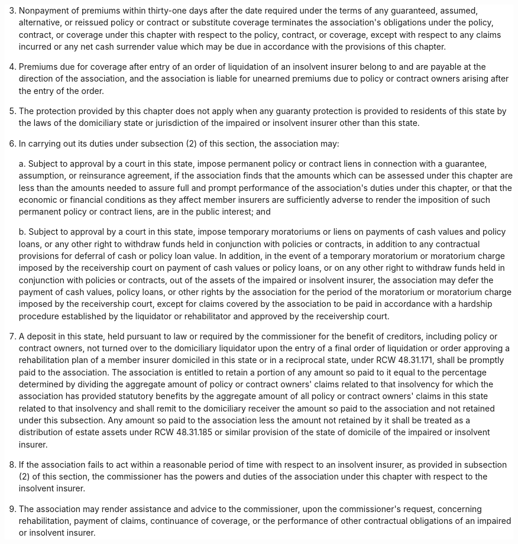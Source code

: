 3. Nonpayment of premiums within thirty-one days after the date required under the terms of any guaranteed, assumed, alternative, or reissued policy or contract or substitute coverage terminates the association's obligations under the policy, contract, or coverage under this chapter with respect to the policy, contract, or coverage, except with respect to any claims incurred or any net cash surrender value which may be due in accordance with the provisions of this chapter.

4. Premiums due for coverage after entry of an order of liquidation of an insolvent insurer belong to and are payable at the direction of the association, and the association is liable for unearned premiums due to policy or contract owners arising after the entry of the order.

5. The protection provided by this chapter does not apply when any guaranty protection is provided to residents of this state by the laws of the domiciliary state or jurisdiction of the impaired or insolvent insurer other than this state.

6. In carrying out its duties under subsection (2) of this section, the association may:

   a. Subject to approval by a court in this state, impose permanent policy or contract liens in connection with a guarantee, assumption, or reinsurance agreement, if the association finds that the amounts which can be assessed under this chapter are less than the amounts needed to assure full and prompt performance of the association's duties under this chapter, or that the economic or financial conditions as they affect member insurers are sufficiently adverse to render the imposition of such permanent policy or contract liens, are in the public interest; and

   b. Subject to approval by a court in this state, impose temporary moratoriums or liens on payments of cash values and policy loans, or any other right to withdraw funds held in conjunction with policies or contracts, in addition to any contractual provisions for deferral of cash or policy loan value. In addition, in the event of a temporary moratorium or moratorium charge imposed by the receivership court on payment of cash values or policy loans, or on any other right to withdraw funds held in conjunction with policies or contracts, out of the assets of the impaired or insolvent insurer, the association may defer the payment of cash values, policy loans, or other rights by the association for the period of the moratorium or moratorium charge imposed by the receivership court, except for claims covered by the association to be paid in accordance with a hardship procedure established by the liquidator or rehabilitator and approved by the receivership court.

7. A deposit in this state, held pursuant to law or required by the commissioner for the benefit of creditors, including policy or contract owners, not turned over to the domiciliary liquidator upon the entry of a final order of liquidation or order approving a rehabilitation plan of a member insurer domiciled in this state or in a reciprocal state, under RCW 48.31.171, shall be promptly paid to the association. The association is entitled to retain a portion of any amount so paid to it equal to the percentage determined by dividing the aggregate amount of policy or contract owners' claims related to that insolvency for which the association has provided statutory benefits by the aggregate amount of all policy or contract owners' claims in this state related to that insolvency and shall remit to the domiciliary receiver the amount so paid to the association and not retained under this subsection. Any amount so paid to the association less the amount not retained by it shall be treated as a distribution of estate assets under RCW 48.31.185 or similar provision of the state of domicile of the impaired or insolvent insurer.

8. If the association fails to act within a reasonable period of time with respect to an insolvent insurer, as provided in subsection (2) of this section, the commissioner has the powers and duties of the association under this chapter with respect to the insolvent insurer.

9. The association may render assistance and advice to the commissioner, upon the commissioner's request, concerning rehabilitation, payment of claims, continuance of coverage, or the performance of other contractual obligations of an impaired or insolvent insurer.
